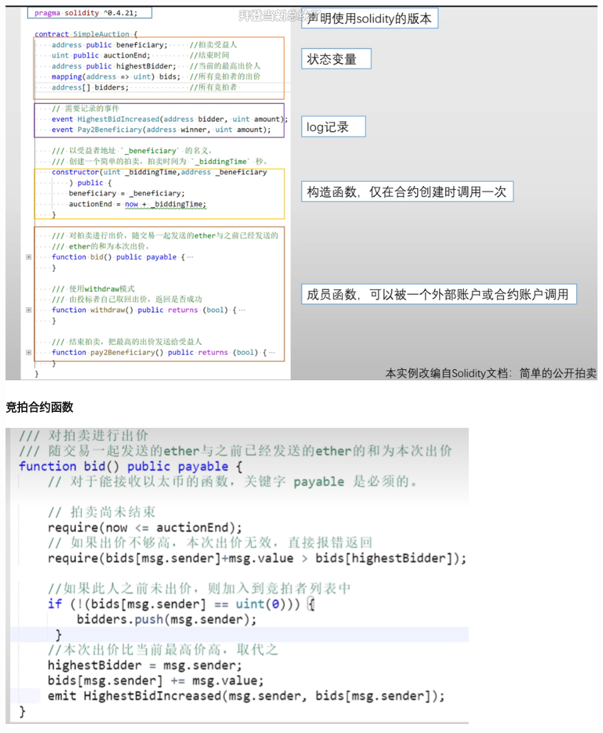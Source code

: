 ![](../pic/Pasted%20image%2020240731154908.png)


### 竞拍合约函数
![](../pic/Pasted%20image%2020240731191813.png)
